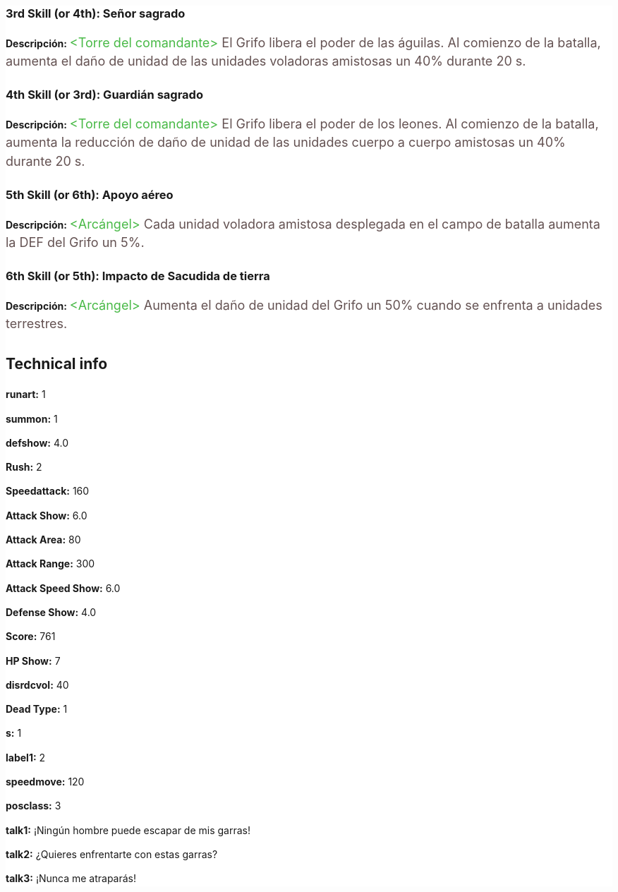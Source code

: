 ### 3rd Skill (or 4th): Señor sagrado
 **Descripción:** <span style="color: #48b946;font-size:18px">&lt;Torre del comandante&gt;</span><span style="color: #645252;font-size:18px"> El Grifo libera el poder de las águilas. Al comienzo de la batalla, aumenta el daño de unidad de las unidades voladoras amistosas un 40% durante 20 s.</span>

### 4th Skill (or 3rd): Guardián sagrado
 **Descripción:** <span style="color: #48b946;font-size:18px">&lt;Torre del comandante&gt;</span><span style="color: #645252;font-size:18px"> El Grifo libera el poder de los leones. Al comienzo de la batalla, aumenta la reducción de daño de unidad de las unidades cuerpo a cuerpo amistosas un 40% durante 20 s.</span>

### 5th Skill (or 6th): Apoyo aéreo
 **Descripción:** <span style="color: #48b946;font-size:18px">&lt;Arcángel&gt;</span><span style="color: #645252;font-size:18px"> Cada unidad voladora amistosa desplegada en el campo de batalla aumenta la DEF del Grifo un 5%.</span>

### 6th Skill (or 5th): Impacto de Sacudida de tierra
 **Descripción:** <span style="color: #48b946;font-size:18px">&lt;Arcángel&gt;</span><span style="color: #645252;font-size:18px"> Aumenta el daño de unidad del Grifo un 50% cuando se enfrenta a unidades terrestres.</span>

## Technical info
 **runart:** 1

 **summon:** 1

 **defshow:** 4.0

 **Rush:** 2

 **Speedattack:** 160

 **Attack Show:** 6.0

 **Attack Area:** 80

 **Attack Range:** 300

 **Attack Speed Show:** 6.0

 **Defense Show:** 4.0

 **Score:** 761

 **HP Show:** 7

 **disrdcvol:** 40

 **Dead Type:** 1

 **s:** 1

 **label1:** 2

 **speedmove:** 120

 **posclass:** 3

 **talk1:** ¡Ningún hombre puede escapar de mis garras!

 **talk2:** ¿Quieres enfrentarte con estas garras?

 **talk3:** ¡Nunca me atraparás!

